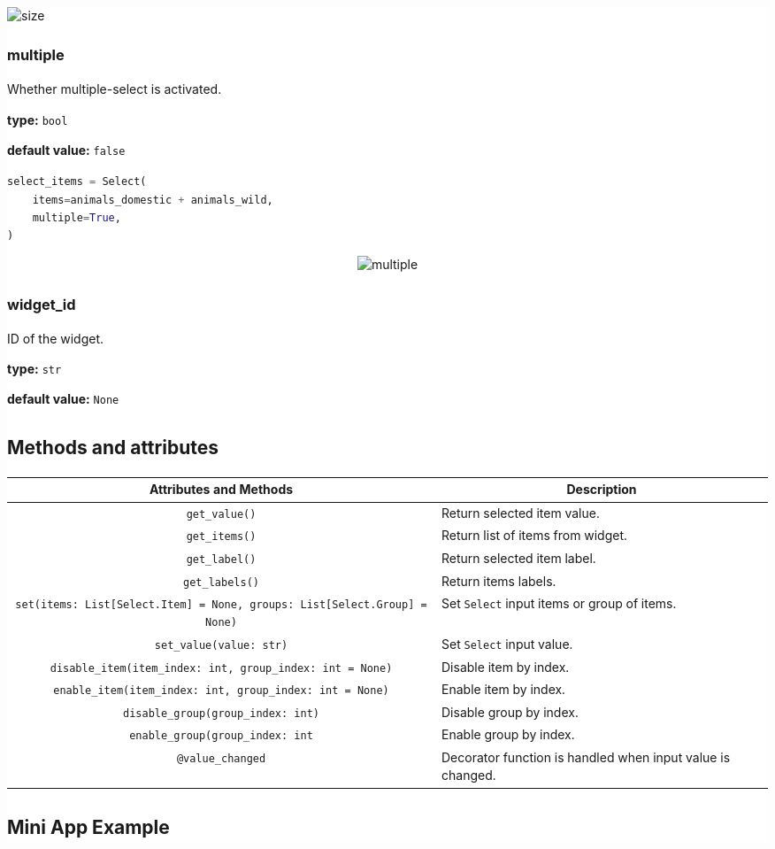 ![size](https://user-images.githubusercontent.com/120389559/218707061-ce71b019-7db3-4de6-bdcf-06f7b3ca72d7.png)

### multiple

Whether multiple-select is activated.

**type:** `bool`

**default value:** `false`

```python
select_items = Select(
    items=animals_domestic + animals_wild,
    multiple=True,
)
```

<p align="center">
  <img src="https://user-images.githubusercontent.com/120389559/218096915-b300c3d6-7a17-4cca-befe-36a2ee4828de.gif" alt="multiple" width="600"/>
</p>

### widget_id

ID of the widget.

**type:** `str`

**default value:** `None`

## Methods and attributes

|                          Attributes and Methods                           | Description                                                |
| :-----------------------------------------------------------------------: | ---------------------------------------------------------- |
|                               `get_value()`                               | Return selected item value.                                |
|                               `get_items()`                               | Return list of items from widget.                          |
|                               `get_label()`                               | Return selected item label.                                |
|                              `get_labels()`                               | Return items labels.                                       |
| `set(items: List[Select.Item] = None, groups: List[Select.Group] = None)` | Set `Select` input items or group of items.                |
|                          `set_value(value: str)`                          | Set `Select` input value.                                  |
|         `disable_item(item_index: int, group_index: int = None)`          | Disable item by index.                                     |
|          `enable_item(item_index: int, group_index: int = None)`          | Enable item by index.                                      |
|                     `disable_group(group_index: int)`                     | Disable group by index.                                    |
|                      `enable_group(group_index: int`                      | Enable group by index.                                     |
|                             `@value_changed`                              | Decorator function is handled when input value is changed. |

## Mini App Example
